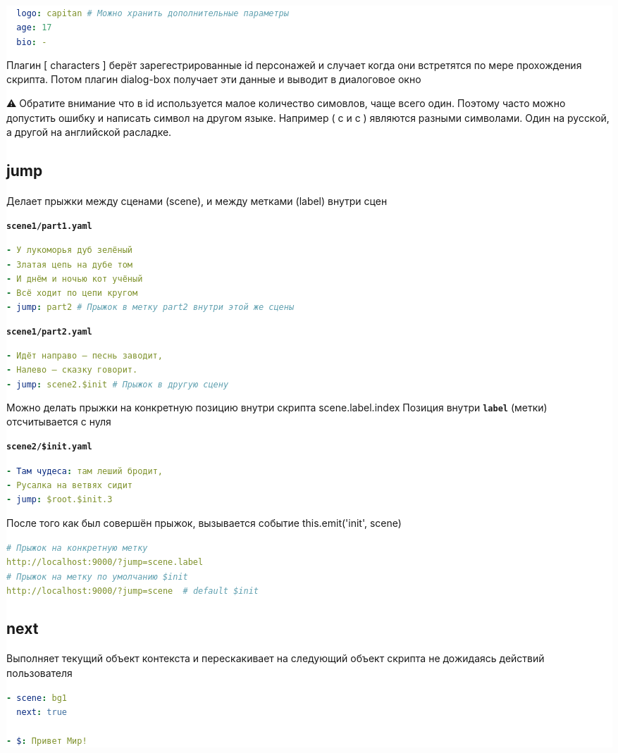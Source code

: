 ```yaml
  logo: capitan # Можно хранить дополнительные параметры
  age: 17
  bio: -


```

Плагин [ characters ] берёт зарегестрированные id персонажей и случает
когда они встретятся по мере прохождения скрипта. 
Потом плагин dialog-box получает эти данные и выводит в диалоговое окно

:warning: Обратите внимание что в id используется малое количество
симовлов, чаще всего один. Поэтому часто можно допустить ошибку
и написать символ на другом языке. Например ( c и c ) являются разными
символами. Один на русской, а другой на английской расладке. 



## jump
Делает прыжки между сценами (scene), и между метками (label) внутри сцен

__`scene1/part1.yaml`__
```yaml
- У лукоморья дуб зелёный
- Златая цепь на дубе том
- И днём и ночью кот учёный
- Всё ходит по цепи кругом
- jump: part2 # Прыжок в метку part2 внутри этой же сцены
```

__`scene1/part2.yaml`__
```yaml
- Идёт направо — песнь заводит,
- Налево — сказку говорит.
- jump: scene2.$init # Прыжок в другую сцену
```
Можно делать прыжки на конкретную позицию внутри скрипта scene.label.index
Позиция внутри __`label`__ (метки) отсчитывается с нуля

__`scene2/$init.yaml`__
```yaml
- Там чудеса: там леший бродит,
- Русалка на ветвях сидит
- jump: $root.$init.3 
```
После того как был совершён прыжок, вызывается событие this.emit('init', scene)

```yaml
# Прыжок на конкретную метку
http://localhost:9000/?jump=scene.label
# Прыжок на метку по умолчанию $init
http://localhost:9000/?jump=scene  # default $init
```

## next
Выполняет текущий объект контекста и перескакивает на следующий объект скрипта
не дожидаясь действий пользователя
```yaml
- scene: bg1 
  next: true

- $: Привет Мир! 
```
